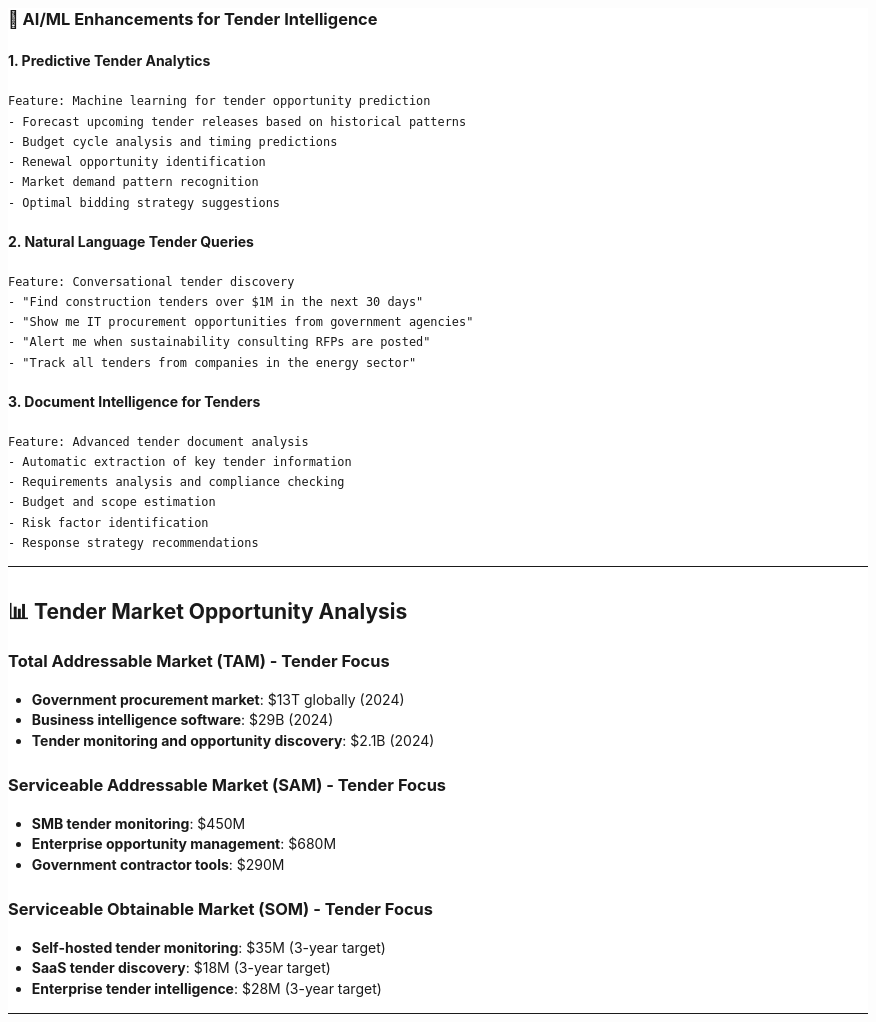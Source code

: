 ### 🤖 AI/ML Enhancements for Tender Intelligence

#### 1. **Predictive Tender Analytics**
```
Feature: Machine learning for tender opportunity prediction
- Forecast upcoming tender releases based on historical patterns
- Budget cycle analysis and timing predictions
- Renewal opportunity identification
- Market demand pattern recognition
- Optimal bidding strategy suggestions
```

#### 2. **Natural Language Tender Queries**
```
Feature: Conversational tender discovery
- "Find construction tenders over $1M in the next 30 days"
- "Show me IT procurement opportunities from government agencies"
- "Alert me when sustainability consulting RFPs are posted"
- "Track all tenders from companies in the energy sector"
```

#### 3. **Document Intelligence for Tenders**
```
Feature: Advanced tender document analysis
- Automatic extraction of key tender information
- Requirements analysis and compliance checking
- Budget and scope estimation
- Risk factor identification
- Response strategy recommendations
```

---

## 📊 Tender Market Opportunity Analysis

### **Total Addressable Market (TAM) - Tender Focus**
- **Government procurement market**: $13T globally (2024)
- **Business intelligence software**: $29B (2024)
- **Tender monitoring and opportunity discovery**: $2.1B (2024)

### **Serviceable Addressable Market (SAM) - Tender Focus**
- **SMB tender monitoring**: $450M
- **Enterprise opportunity management**: $680M
- **Government contractor tools**: $290M

### **Serviceable Obtainable Market (SOM) - Tender Focus**
- **Self-hosted tender monitoring**: $35M (3-year target)
- **SaaS tender discovery**: $18M (3-year target)
- **Enterprise tender intelligence**: $28M (3-year target)

---
